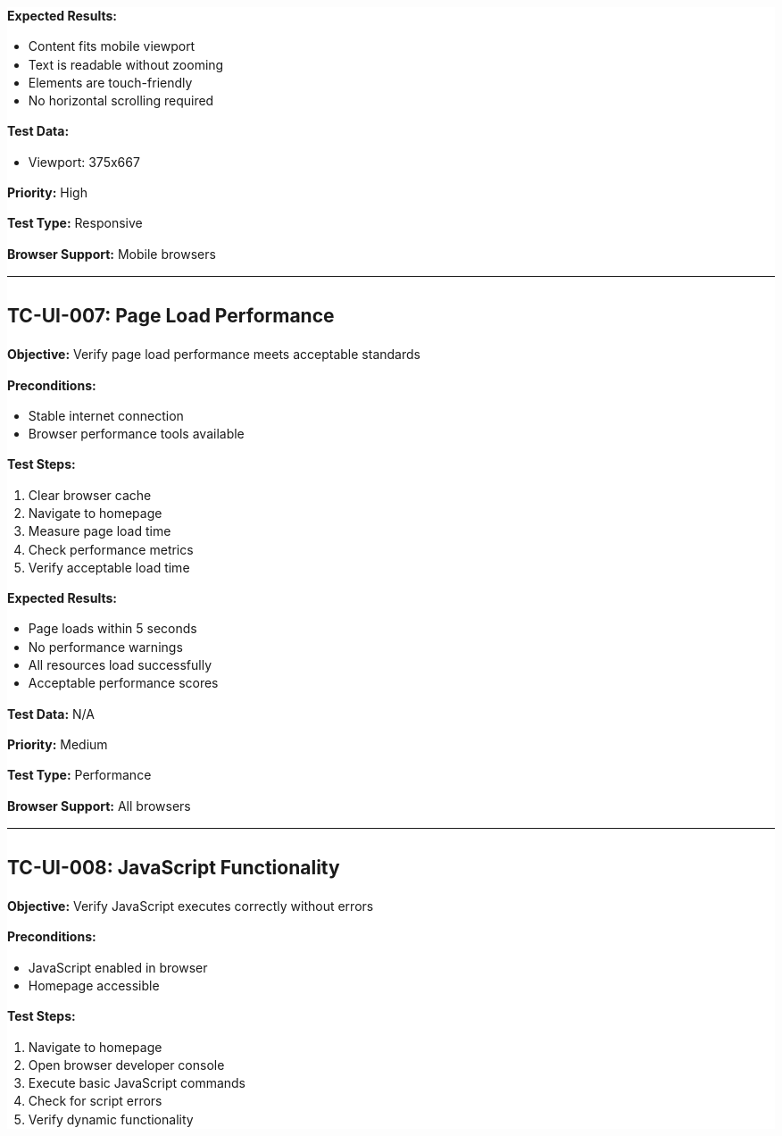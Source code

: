 **Expected Results:**
- Content fits mobile viewport
- Text is readable without zooming
- Elements are touch-friendly
- No horizontal scrolling required

**Test Data:** 
- Viewport: 375x667

**Priority:** High

**Test Type:** Responsive

**Browser Support:** Mobile browsers

---

## TC-UI-007: Page Load Performance

**Objective:** Verify page load performance meets acceptable standards

**Preconditions:** 
- Stable internet connection
- Browser performance tools available

**Test Steps:**
1. Clear browser cache
2. Navigate to homepage
3. Measure page load time
4. Check performance metrics
5. Verify acceptable load time

**Expected Results:**
- Page loads within 5 seconds
- No performance warnings
- All resources load successfully
- Acceptable performance scores

**Test Data:** N/A

**Priority:** Medium

**Test Type:** Performance

**Browser Support:** All browsers

---

## TC-UI-008: JavaScript Functionality

**Objective:** Verify JavaScript executes correctly without errors

**Preconditions:** 
- JavaScript enabled in browser
- Homepage accessible

**Test Steps:**
1. Navigate to homepage
2. Open browser developer console
3. Execute basic JavaScript commands
4. Check for script errors
5. Verify dynamic functionality
